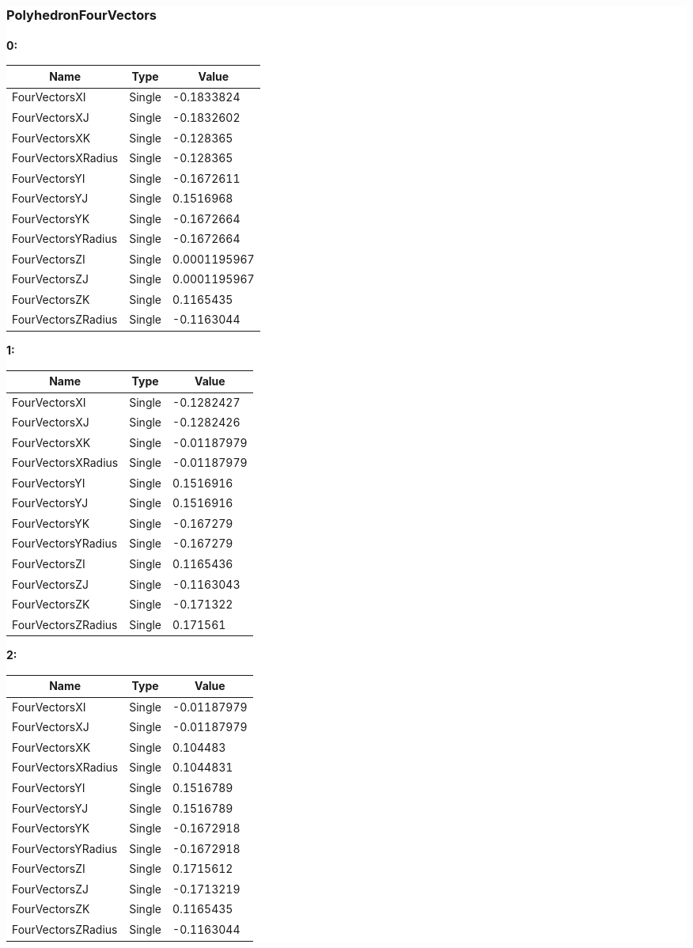 
### PolyhedronFourVectors

**0:**

Name	| Type	| Value
---	|---	|---	|
FourVectorsXI	|Single	|-0.1833824
FourVectorsXJ	|Single	|-0.1832602
FourVectorsXK	|Single	|-0.128365
FourVectorsXRadius	|Single	|-0.128365
FourVectorsYI	|Single	|-0.1672611
FourVectorsYJ	|Single	|0.1516968
FourVectorsYK	|Single	|-0.1672664
FourVectorsYRadius	|Single	|-0.1672664
FourVectorsZI	|Single	|0.0001195967
FourVectorsZJ	|Single	|0.0001195967
FourVectorsZK	|Single	|0.1165435
FourVectorsZRadius	|Single	|-0.1163044


**1:**

Name	| Type	| Value
---	|---	|---	|
FourVectorsXI	|Single	|-0.1282427
FourVectorsXJ	|Single	|-0.1282426
FourVectorsXK	|Single	|-0.01187979
FourVectorsXRadius	|Single	|-0.01187979
FourVectorsYI	|Single	|0.1516916
FourVectorsYJ	|Single	|0.1516916
FourVectorsYK	|Single	|-0.167279
FourVectorsYRadius	|Single	|-0.167279
FourVectorsZI	|Single	|0.1165436
FourVectorsZJ	|Single	|-0.1163043
FourVectorsZK	|Single	|-0.171322
FourVectorsZRadius	|Single	|0.171561


**2:**

Name	| Type	| Value
---	|---	|---	|
FourVectorsXI	|Single	|-0.01187979
FourVectorsXJ	|Single	|-0.01187979
FourVectorsXK	|Single	|0.104483
FourVectorsXRadius	|Single	|0.1044831
FourVectorsYI	|Single	|0.1516789
FourVectorsYJ	|Single	|0.1516789
FourVectorsYK	|Single	|-0.1672918
FourVectorsYRadius	|Single	|-0.1672918
FourVectorsZI	|Single	|0.1715612
FourVectorsZJ	|Single	|-0.1713219
FourVectorsZK	|Single	|0.1165435
FourVectorsZRadius	|Single	|-0.1163044
